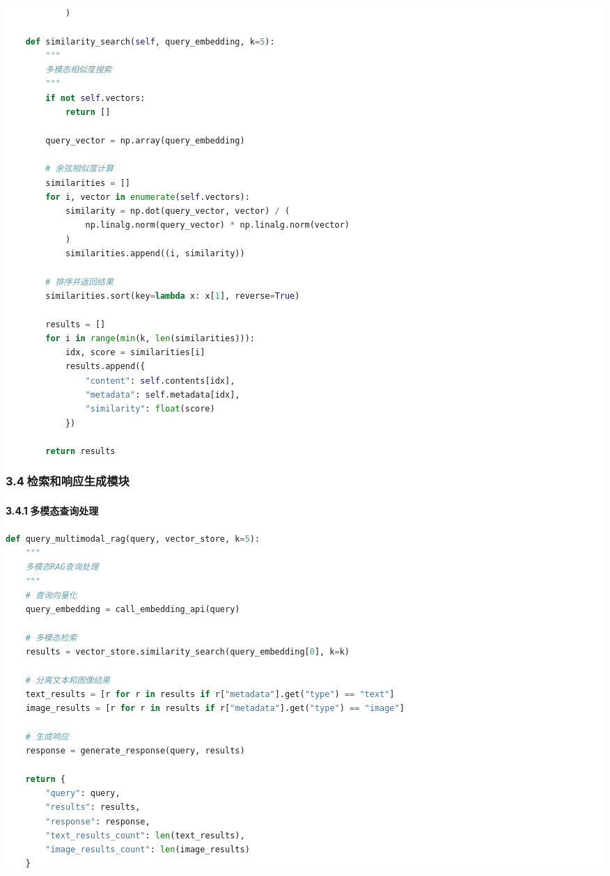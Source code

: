 ```python
            )
    
    def similarity_search(self, query_embedding, k=5):
        """
        多模态相似度搜索
        """
        if not self.vectors:
            return []
        
        query_vector = np.array(query_embedding)
        
        # 余弦相似度计算
        similarities = []
        for i, vector in enumerate(self.vectors):
            similarity = np.dot(query_vector, vector) / (
                np.linalg.norm(query_vector) * np.linalg.norm(vector)
            )
            similarities.append((i, similarity))
        
        # 排序并返回结果
        similarities.sort(key=lambda x: x[1], reverse=True)
        
        results = []
        for i in range(min(k, len(similarities))):
            idx, score = similarities[i]
            results.append({
                "content": self.contents[idx],
                "metadata": self.metadata[idx],
                "similarity": float(score)
            })
        
        return results
```

### 3.4 检索和响应生成模块

#### 3.4.1 多模态查询处理

```python
def query_multimodal_rag(query, vector_store, k=5):
    """
    多模态RAG查询处理
    """
    # 查询向量化
    query_embedding = call_embedding_api(query)
    
    # 多模态检索
    results = vector_store.similarity_search(query_embedding[0], k=k)
    
    # 分离文本和图像结果
    text_results = [r for r in results if r["metadata"].get("type") == "text"]
    image_results = [r for r in results if r["metadata"].get("type") == "image"]
    
    # 生成响应
    response = generate_response(query, results)
    
    return {
        "query": query,
        "results": results,
        "response": response,
        "text_results_count": len(text_results),
        "image_results_count": len(image_results)
    }
```